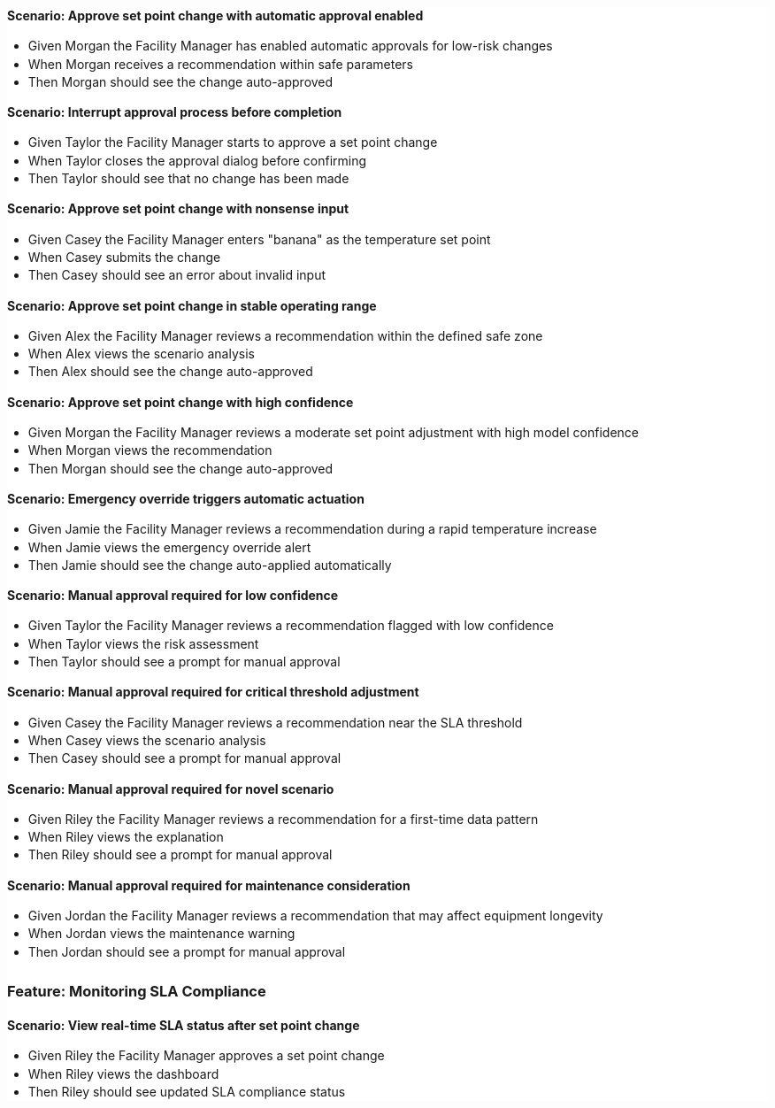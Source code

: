 **Scenario: Approve set point change with automatic approval enabled**
- Given Morgan the Facility Manager has enabled automatic approvals for low-risk changes
- When Morgan receives a recommendation within safe parameters
- Then Morgan should see the change auto-approved

**Scenario: Interrupt approval process before completion**
- Given Taylor the Facility Manager starts to approve a set point change
- When Taylor closes the approval dialog before confirming
- Then Taylor should see that no change has been made

**Scenario: Approve set point change with nonsense input**
- Given Casey the Facility Manager enters "banana" as the temperature set point
- When Casey submits the change
- Then Casey should see an error about invalid input

**Scenario: Approve set point change in stable operating range**
- Given Alex the Facility Manager reviews a recommendation within the defined safe zone
- When Alex views the scenario analysis
- Then Alex should see the change auto-approved

**Scenario: Approve set point change with high confidence**
- Given Morgan the Facility Manager reviews a moderate set point adjustment with high model confidence
- When Morgan views the recommendation
- Then Morgan should see the change auto-approved

**Scenario: Emergency override triggers automatic actuation**
- Given Jamie the Facility Manager reviews a recommendation during a rapid temperature increase
- When Jamie views the emergency override alert
- Then Jamie should see the change auto-applied automatically

**Scenario: Manual approval required for low confidence**
- Given Taylor the Facility Manager reviews a recommendation flagged with low confidence
- When Taylor views the risk assessment
- Then Taylor should see a prompt for manual approval

**Scenario: Manual approval required for critical threshold adjustment**
- Given Casey the Facility Manager reviews a recommendation near the SLA threshold
- When Casey views the scenario analysis
- Then Casey should see a prompt for manual approval

**Scenario: Manual approval required for novel scenario**
- Given Riley the Facility Manager reviews a recommendation for a first-time data pattern
- When Riley views the explanation
- Then Riley should see a prompt for manual approval

**Scenario: Manual approval required for maintenance consideration**
- Given Jordan the Facility Manager reviews a recommendation that may affect equipment longevity
- When Jordan views the maintenance warning
- Then Jordan should see a prompt for manual approval

### Feature: Monitoring SLA Compliance

**Scenario: View real-time SLA status after set point change**
- Given Riley the Facility Manager approves a set point change
- When Riley views the dashboard
- Then Riley should see updated SLA compliance status
